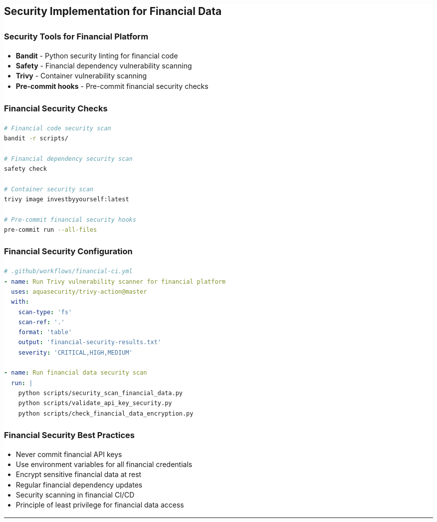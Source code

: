 ## Security Implementation for Financial Data

### **Security Tools for Financial Platform**

- **Bandit** - Python security linting for financial code
- **Safety** - Financial dependency vulnerability scanning
- **Trivy** - Container vulnerability scanning
- **Pre-commit hooks** - Pre-commit financial security checks

### **Financial Security Checks**

```bash
# Financial code security scan
bandit -r scripts/

# Financial dependency security scan
safety check

# Container security scan
trivy image investbyyourself:latest

# Pre-commit financial security hooks
pre-commit run --all-files
```

### **Financial Security Configuration**

```yaml
# .github/workflows/financial-ci.yml
- name: Run Trivy vulnerability scanner for financial platform
  uses: aquasecurity/trivy-action@master
  with:
    scan-type: 'fs'
    scan-ref: '.'
    format: 'table'
    output: 'financial-security-results.txt'
    severity: 'CRITICAL,HIGH,MEDIUM'
    
- name: Run financial data security scan
  run: |
    python scripts/security_scan_financial_data.py
    python scripts/validate_api_key_security.py
    python scripts/check_financial_data_encryption.py
```

### **Financial Security Best Practices**

- Never commit financial API keys
- Use environment variables for all financial credentials
- Encrypt sensitive financial data at rest
- Regular financial dependency updates
- Security scanning in financial CI/CD
- Principle of least privilege for financial data access

---